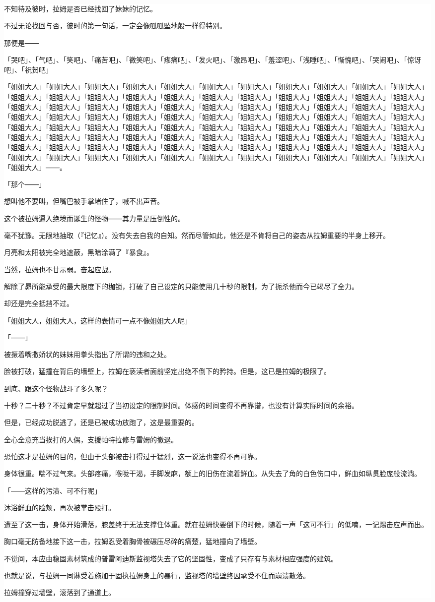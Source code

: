 不知待及彼时，拉姆是否已经找回了妹妹的记忆。

不过无论找回与否，彼时的第一句话，一定会像呱呱坠地般一样得特别。

那便是——

「哭吧」、「气吧」、「笑吧」、「痛苦吧」、「微笑吧」、「疼痛吧」、「发火吧」、「激昂吧」、「羞涩吧」、「浅睡吧」、「惭愧吧」、「哭闹吧」、「惊讶吧」、「祝贺吧」

「姐姐大人」「姐姐大人」「姐姐大人」「姐姐大人」「姐姐大人」「姐姐大人」「姐姐大人」「姐姐大人」「姐姐大人」「姐姐大人」「姐姐大人」「姐姐大人」「姐姐大人」「姐姐大人」「姐姐大人」「姐姐大人」「姐姐大人」「姐姐大人」「姐姐大人」「姐姐大人」「姐姐大人」「姐姐大人」「姐姐大人」「姐姐大人」「姐姐大人」「姐姐大人」「姐姐大人」「姐姐大人」「姐姐大人」「姐姐大人」「姐姐大人」「姐姐大人」「姐姐大人」「姐姐大人」「姐姐大人」「姐姐大人」「姐姐大人」「姐姐大人」「姐姐大人」「姐姐大人」「姐姐大人」「姐姐大人」「姐姐大人」「姐姐大人」「姐姐大人」「姐姐大人」「姐姐大人」「姐姐大人」「姐姐大人」「姐姐大人」「姐姐大人」「姐姐大人」「姐姐大人」「姐姐大人」「姐姐大人」「姐姐大人」「姐姐大人」「姐姐大人」「姐姐大人」「姐姐大人」「姐姐大人」「姐姐大人」「姐姐大人」「姐姐大人」「姐姐大人」「姐姐大人」「姐姐大人」「姐姐大人」「姐姐大人」「姐姐大人」「姐姐大人」「姐姐大人」「姐姐大人」「姐姐大人」「姐姐大人」「姐姐大人」「姐姐大人」「姐姐大人」「姐姐大人」「姐姐大人」「姐姐大人」「姐姐大人」「姐姐大人」「姐姐大人」「姐姐大人」「姐姐大人」「姐姐大人」「姐姐大人」「姐姐大人」——。

「那个——」

想叫他不要叫，但嘴巴被手掌堵住了，喊不出声音。

这个被拉姆逼入绝境而诞生的怪物——其力量是压倒性的。

毫不犹豫。无限地抽取（『记忆』）。没有失去自我的自知。然而尽管如此，他还是不肯将自己的姿态从拉姆重要的半身上移开。

月亮和太阳被完全地遮蔽，黑暗涂满了『暴食』。

当然，拉姆也不甘示弱。奋起应战。

解除了昴所能承受的最大限度下的枷锁，打破了自己设定的只能使用几十秒的限制，为了扼杀他而今已竭尽了全力。

却还是完全抵挡不过。

「姐姐大人，姐姐大人，这样的表情可一点不像姐姐大人呢」

「——」

被撅着嘴撒娇状的妹妹用拳头指出了所谓的违和之处。

脸被打破，猛撞在背后的墙壁上，拉姆在亵渎者面前坚定出绝不倒下的矜持。但是，这已是拉姆的极限了。

到底、跟这个怪物战斗了多久呢？

十秒？二十秒？不过肯定早就超过了当初设定的限制时间。体感的时间变得不再靠谱，也没有计算实际时间的余裕。

但是，已经成功脱逃了，还是已被成功放跑了，这是最重要的。

全心全意充当挨打的人偶，支援帕特拉修与雷姆的撤退。

恐怕这才是拉姆的目的，但由于头部被击打得过于猛烈，这一说法也变得不再可靠。

身体很重。喘不过气来。头部疼痛，喉咙干渴，手脚发麻，额上的旧伤在流着鲜血。从失去了角的白色伤口中，鲜血如纵贯脸庞般流淌。

「——这样的污渍、可不行呢」

沐浴鲜血的脸颊，再次被掌击殴打。

遭至了这一击，身体开始滑落，膝盖终于无法支撑住体重。就在拉姆快要倒下的时候，随着一声「这可不行」的低喃，一记踢击应声而出。

胸口毫无防备地接下这一击，拉姆忍受着胸骨被碾压尽碎的痛楚，猛地撞向了墙壁。

不觉间，本应由稳固素材筑成的普雷阿迪斯监视塔失去了它的坚固性，变成了只存有与素材相应强度的建筑。

也就是说，与拉姆一同淋受着施加于固执拉姆身上的暴行，监视塔的墙壁终因承受不住而崩溃散落。

拉姆撞穿过墙壁，滚落到了通道上。
